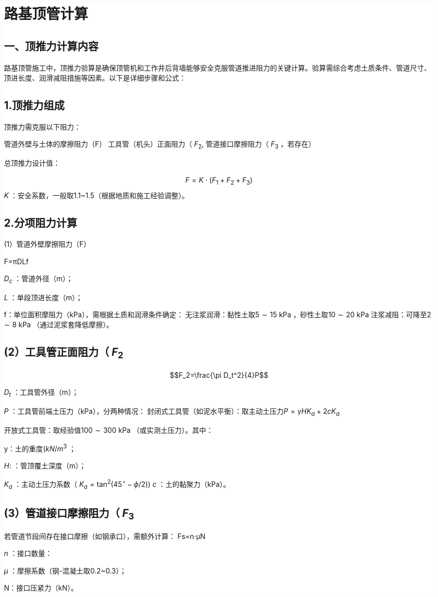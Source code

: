 # 路基顶管计算

## 一、顶推力计算内容

路基顶管施工中，顶推力验算是确保顶管机和工作井后背墙能够安全克服管道推进阻力的关键计算。验算需综合考虑土质条件、管道尺寸、顶进长度、润滑减阻措施等因素。以下是详细步骤和公式：

## 1.顶推力组成

顶推力需克服以下阻力：

管道外壁与土体的摩擦阻力（F） 工具管（机头）正面阻力（ $F_{2}$, 管道接口摩擦阻力（ $F_3$ ，若存在）

总顶推力设计值：

$$F=K\cdot(F_1+F_2+F_3)$$
$K$ ：安全系数，一般取1.1~1.5（根据地质和施工经验调整）。

## 2.分项阻力计算

(1）管道外壁摩擦阻力（F）

F=πDLf

$D_{c}$ ：管道外径（m）；

$L$ ：单段顶进长度（m）；

f：单位面积摩阻力（kPa），需根据土质和润滑条件确定： 无注浆润滑：黏性土取$5\sim15$ kPa ，砂性土取$10{\sim}20$ kPa 注浆减阻：可降至$2\sim8$ kPa （通过泥浆套降低摩擦）。

## (2）工具管正面阻力（ $F_2$

$$F_2=\frac{\pi D_t^2}{4}P$$

$D_{t}$ ：工具管外径（m）；

$P$ ：工具管前端土压力（kPa），分两种情况： 封闭式工具管（如泥水平衡）：取主动土压力$P=\gamma HK_{a}+2cK_{a}$

开放式工具管：取经验值$100{\sim}300$ kPa （或实测土压力）。其中：

y：土的重度$(kN/m^3$ ；

$H:$ ：管顶覆土深度（m）；

$K_a$ ：主动土压力系数（ $K_{a}=\tan^{2}(45^{\circ}-\phi/2))$ $c$ ：土的黏聚力（kPa）。

## (3）管道接口摩擦阻力（ $F_3$

若管道节段间存在接口摩擦（如钢承口），需额外计算： Fs=n·μN

$n$ ：接口数量：

$\mu$ ：摩擦系数（钢-混凝土取0.2~0.3）；

N：接口压紧力（kN）。
